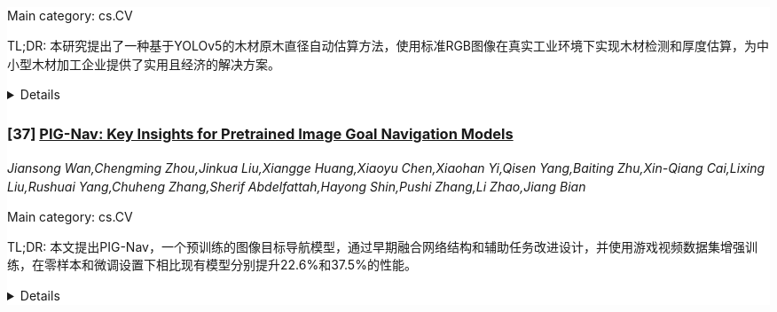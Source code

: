 Main category: cs.CV

TL;DR: 本研究提出了一种基于YOLOv5的木材原木直径自动估算方法，使用标准RGB图像在真实工业环境下实现木材检测和厚度估算，为中小型木材加工企业提供了实用且经济的解决方案。


<details><summary>Details</summary></details>


### [37] [PIG-Nav: Key Insights for Pretrained Image Goal Navigation Models](https://arxiv.org/abs/2507.17220)
*Jiansong Wan,Chengming Zhou,Jinkua Liu,Xiangge Huang,Xiaoyu Chen,Xiaohan Yi,Qisen Yang,Baiting Zhu,Xin-Qiang Cai,Lixing Liu,Rushuai Yang,Chuheng Zhang,Sherif Abdelfattah,Hayong Shin,Pushi Zhang,Li Zhao,Jiang Bian*

Main category: cs.CV

TL;DR: 本文提出PIG-Nav，一个预训练的图像目标导航模型，通过早期融合网络结构和辅助任务改进设计，并使用游戏视频数据集增强训练，在零样本和微调设置下相比现有模型分别提升22.6%和37.5%的性能。


<details>
  <summary>Details</summary>
Motivation: 现有的视觉机器人导航预训练模型在跨环境泛化和零样本性能方面仍有改进空间，需要探索更有效的预训练策略和数据增强方法来提升导航模型的性能。

